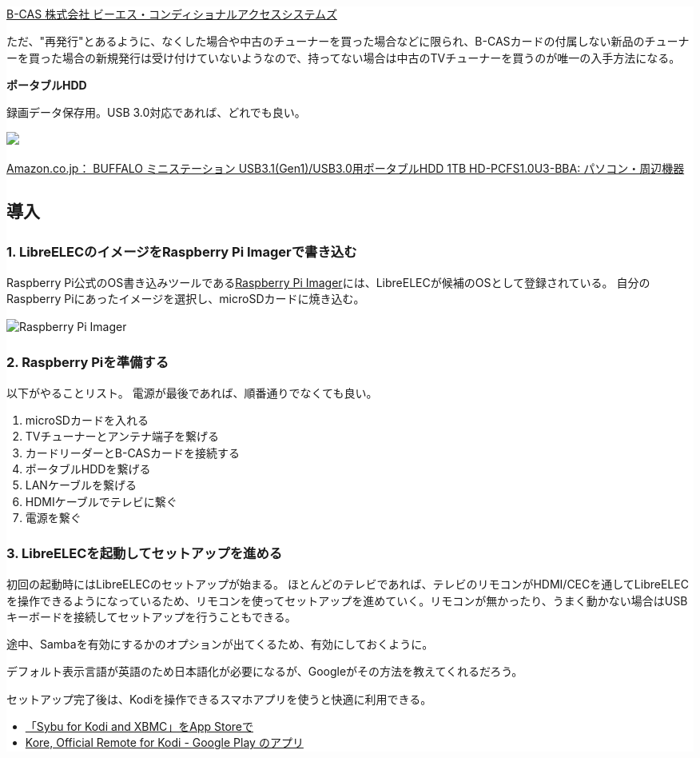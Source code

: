 [B-CAS 株式会社 ビーエス・コンディショナルアクセスシステムズ](https://www.b-cas.co.jp/cardorder/view/order/agreement.html)

ただ、"再発行"とあるように、なくした場合や中古のチューナーを買った場合などに限られ、B-CASカードの付属しない新品のチューナーを買った場合の新規発行は受け付けていないようなので、持ってない場合は中古のTVチューナーを買うのが唯一の入手方法になる。

**ポータブルHDD**

録画データ保存用。USB 3.0対応であれば、どれでも良い。

<a href="https://www.amazon.co.jp/BUFFALO-%E3%83%9F%E3%83%8B%E3%82%B9%E3%83%86%E3%83%BC%E3%82%B7%E3%83%A7%E3%83%B3-USB3-1-USB3-0%E7%94%A8%E3%83%9D%E3%83%BC%E3%82%BF%E3%83%96%E3%83%ABHDD-HD-PCFS1-0U3-BBA/dp/B07D795SV5/ref=as_li_ss_il?ie=UTF8&linkCode=li3&tag=mzyy-22&linkId=036ad8813ebc3bb0973d9844281d86c8&language=ja_JP" target="_blank"><img border="0" width="250"  src="//ws-fe.amazon-adsystem.com/widgets/q?_encoding=UTF8&ASIN=B07D795SV5&Format=_SL500_&ID=AsinImage&MarketPlace=JP&ServiceVersion=20070822&WS=1&tag=mzyy-22&language=ja_JP" ></a>

[Amazon.co.jp： BUFFALO ミニステーション USB3.1(Gen1)/USB3.0用ポータブルHDD 1TB HD-PCFS1.0U3-BBA: パソコン・周辺機器](https://www.amazon.co.jp/BUFFALO-%E3%83%9F%E3%83%8B%E3%82%B9%E3%83%86%E3%83%BC%E3%82%B7%E3%83%A7%E3%83%B3-USB3-1-USB3-0%E7%94%A8%E3%83%9D%E3%83%BC%E3%82%BF%E3%83%96%E3%83%ABHDD-HD-PCFS1-0U3-BBA/dp/B07D795SV5/ref=as_li_ss_tl?ie=UTF8&linkCode=sl1&tag=mzyy-22&linkId=389b1beac3d7cf2d6666ae00e5162218&language=ja_JP)

## 導入

### 1. LibreELECのイメージをRaspberry Pi Imagerで書き込む

Raspberry Pi公式のOS書き込みツールである[Raspberry Pi Imager](https://www.raspberrypi.org/downloads/)には、LibreELECが候補のOSとして登録されている。
自分のRaspberry Piにあったイメージを選択し、microSDカードに焼き込む。

![Raspberry Pi Imager](/assets/images/2020/08/18/pi-imager.png)

### 2. Raspberry Piを準備する

以下がやることリスト。
電源が最後であれば、順番通りでなくても良い。

1. microSDカードを入れる
2. TVチューナーとアンテナ端子を繋げる
3. カードリーダーとB-CASカードを接続する
4. ポータブルHDDを繋げる
5. LANケーブルを繋げる
6. HDMIケーブルでテレビに繋ぐ
7. 電源を繋ぐ

### 3. LibreELECを起動してセットアップを進める

初回の起動時にはLibreELECのセットアップが始まる。
ほとんどのテレビであれば、テレビのリモコンがHDMI/CECを通してLibreELECを操作できるようになっているため、リモコンを使ってセットアップを進めていく。リモコンが無かったり、うまく動かない場合はUSBキーボードを接続してセットアップを行うこともできる。

途中、Sambaを有効にするかのオプションが出てくるため、有効にしておくように。

デフォルト表示言語が英語のため日本語化が必要になるが、Googleがその方法を教えてくれるだろう。


セットアップ完了後は、Kodiを操作できるスマホアプリを使うと快適に利用できる。

- [「Sybu for Kodi and XBMC」をApp Storeで](https://itunes.apple.com/jp/app/sybu-for-kodi-and-xbmc/id567524653?mt=8&at=1l3v4mQ)
- [Kore, Official Remote for Kodi - Google Play のアプリ](https://play.google.com/store/apps/details?id=org.xbmc.kore&hl=ja)

